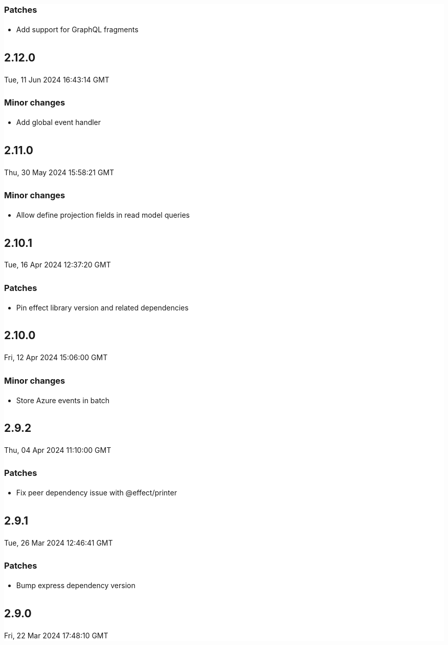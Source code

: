 ### Patches

- Add support for GraphQL fragments

## 2.12.0
Tue, 11 Jun 2024 16:43:14 GMT

### Minor changes

- Add global event handler

## 2.11.0
Thu, 30 May 2024 15:58:21 GMT

### Minor changes

- Allow define projection fields in read model queries

## 2.10.1
Tue, 16 Apr 2024 12:37:20 GMT

### Patches

- Pin effect library version and related dependencies

## 2.10.0
Fri, 12 Apr 2024 15:06:00 GMT

### Minor changes

- Store Azure events in batch

## 2.9.2
Thu, 04 Apr 2024 11:10:00 GMT

### Patches

- Fix peer dependency issue with @effect/printer

## 2.9.1
Tue, 26 Mar 2024 12:46:41 GMT

### Patches

- Bump express dependency version

## 2.9.0
Fri, 22 Mar 2024 17:48:10 GMT
